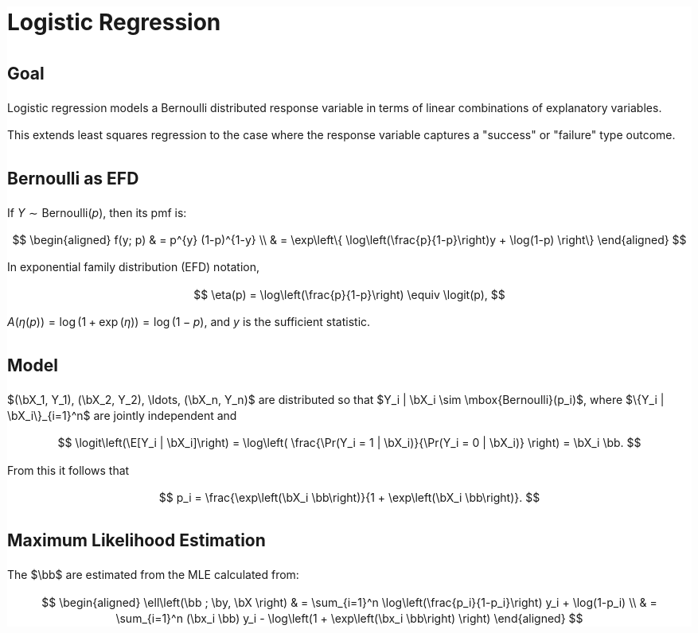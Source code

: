 




# Logistic Regression

## Goal

Logistic regression models a Bernoulli distributed response variable in terms of linear combinations of explanatory variables.

This extends least squares regression to the case where the response variable captures a "success" or "failure" type outcome.

## Bernoulli as EFD

If $Y \sim \mbox{Bernoulli}(p)$, then its pmf is:

$$
\begin{aligned}
f(y; p) & = p^{y} (1-p)^{1-y} \\
 & = \exp\left\{ \log\left(\frac{p}{1-p}\right)y + \log(1-p) \right\}
\end{aligned}
$$

In exponential family distribution (EFD) notation, 

$$
\eta(p) = \log\left(\frac{p}{1-p}\right) \equiv \logit(p),
$$

$A(\eta(p)) = \log(1 + \exp(\eta)) = \log(1-p)$, and $y$ is the sufficient statistic.

## Model

$(\bX_1, Y_1), (\bX_2, Y_2), \ldots, (\bX_n, Y_n)$ are distributed so that $Y_i | \bX_i \sim \mbox{Bernoulli}(p_i)$, where $\{Y_i | \bX_i\}_{i=1}^n$ are jointly independent and

$$
\logit\left(\E[Y_i | \bX_i]\right) = \log\left( \frac{\Pr(Y_i = 1 | \bX_i)}{\Pr(Y_i = 0 | \bX_i)} \right)  = \bX_i \bb.
$$

From this it follows that

$$
p_i = \frac{\exp\left(\bX_i \bb\right)}{1 + \exp\left(\bX_i \bb\right)}.
$$

## Maximum Likelihood Estimation

The $\bb$ are estimated from the MLE calculated from:

$$
\begin{aligned}
\ell\left(\bb ; \by, \bX \right) & = \sum_{i=1}^n \log\left(\frac{p_i}{1-p_i}\right) y_i + \log(1-p_i) \\
 & = \sum_{i=1}^n (\bx_i \bb) y_i - \log\left(1 + \exp\left(\bx_i \bb\right) \right)  
\end{aligned}
$$
